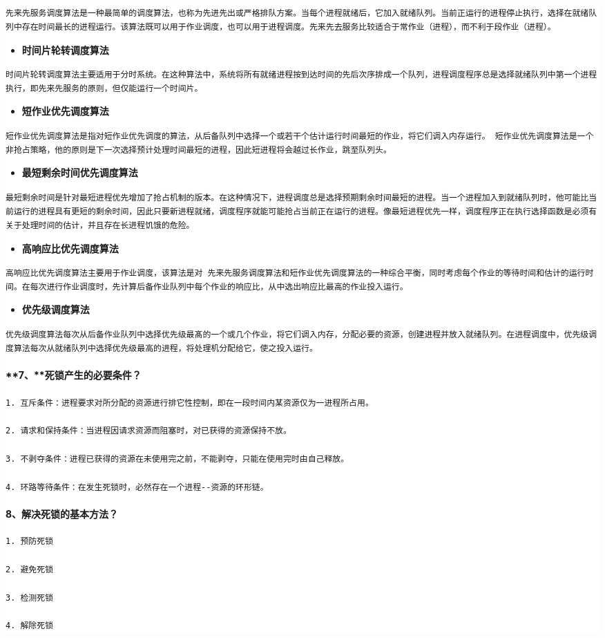 ```
先来先服务调度算法是一种最简单的调度算法，也称为先进先出或严格排队方案。当每个进程就绪后，它加入就绪队列。当前正运行的进程停止执行，选择在就绪队列中存在时间最长的进程运行。该算法既可以用于作业调度，也可以用于进程调度。先来先去服务比较适合于常作业（进程），而不利于段作业（进程）。
```

- **时间片轮转调度算法**

```
时间片轮转调度算法主要适用于分时系统。在这种算法中，系统将所有就绪进程按到达时间的先后次序排成一个队列，进程调度程序总是选择就绪队列中第一个进程执行，即先来先服务的原则，但仅能运行一个时间片。
```

- **短作业优先调度算法**

```
短作业优先调度算法是指对短作业优先调度的算法，从后备队列中选择一个或若干个估计运行时间最短的作业，将它们调入内存运行。 短作业优先调度算法是一个非抢占策略，他的原则是下一次选择预计处理时间最短的进程，因此短进程将会越过长作业，跳至队列头。
```

- **最短剩余时间优先调度算法**

```
最短剩余时间是针对最短进程优先增加了抢占机制的版本。在这种情况下，进程调度总是选择预期剩余时间最短的进程。当一个进程加入到就绪队列时，他可能比当前运行的进程具有更短的剩余时间，因此只要新进程就绪，调度程序就能可能抢占当前正在运行的进程。像最短进程优先一样，调度程序正在执行选择函数是必须有关于处理时间的估计，并且存在长进程饥饿的危险。
```

- **高响应比优先调度算法**

```
高响应比优先调度算法主要用于作业调度，该算法是对 先来先服务调度算法和短作业优先调度算法的一种综合平衡，同时考虑每个作业的等待时间和估计的运行时间。在每次进行作业调度时，先计算后备作业队列中每个作业的响应比，从中选出响应比最高的作业投入运行。
```

- **优先级调度算法**

```
优先级调度算法每次从后备作业队列中选择优先级最髙的一个或几个作业，将它们调入内存，分配必要的资源，创建进程并放入就绪队列。在进程调度中，优先级调度算法每次从就绪队列中选择优先级最高的进程，将处理机分配给它，使之投入运行。
```



#### **7、**死锁产生的必要条件？

```
1. 互斥条件：进程要求对所分配的资源进行排它性控制，即在一段时间内某资源仅为一进程所占用。

2. 请求和保持条件：当进程因请求资源而阻塞时，对已获得的资源保持不放。

3. 不剥夺条件：进程已获得的资源在未使用完之前，不能剥夺，只能在使用完时由自己释放。

4. 环路等待条件：在发生死锁时，必然存在一个进程--资源的环形链。
```





#### **8、解决死锁的基本方法？**

```
1. 预防死锁

2. 避免死锁

3. 检测死锁

4. 解除死锁
```
